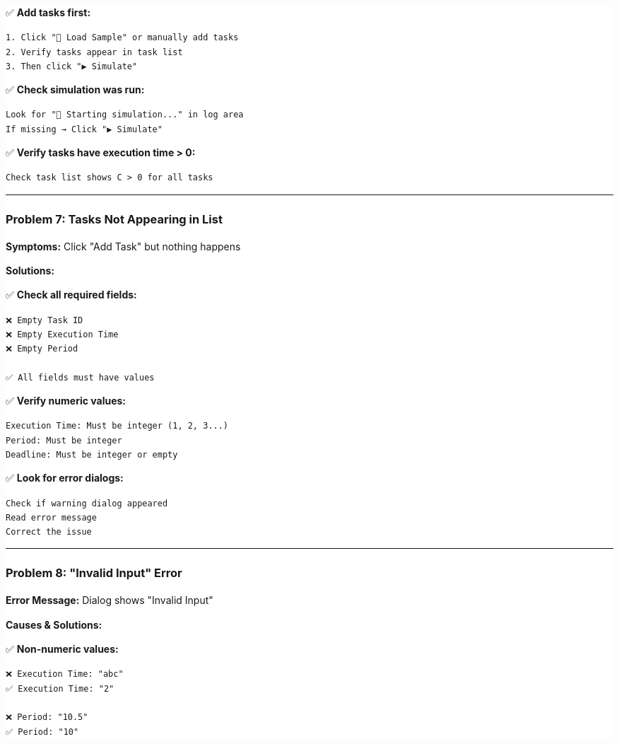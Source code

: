 ✅ **Add tasks first:**
```
1. Click "📝 Load Sample" or manually add tasks
2. Verify tasks appear in task list
3. Then click "▶️ Simulate"
```

✅ **Check simulation was run:**
```
Look for "🚀 Starting simulation..." in log area
If missing → Click "▶️ Simulate"
```

✅ **Verify tasks have execution time > 0:**
```
Check task list shows C > 0 for all tasks
```

---

### Problem 7: Tasks Not Appearing in List

**Symptoms:** Click "Add Task" but nothing happens

**Solutions:**

✅ **Check all required fields:**
```
❌ Empty Task ID
❌ Empty Execution Time
❌ Empty Period

✅ All fields must have values
```

✅ **Verify numeric values:**
```
Execution Time: Must be integer (1, 2, 3...)
Period: Must be integer
Deadline: Must be integer or empty
```

✅ **Look for error dialogs:**
```
Check if warning dialog appeared
Read error message
Correct the issue
```

---

### Problem 8: "Invalid Input" Error

**Error Message:** Dialog shows "Invalid Input"

**Causes & Solutions:**

✅ **Non-numeric values:**
```
❌ Execution Time: "abc"
✅ Execution Time: "2"

❌ Period: "10.5"
✅ Period: "10"
```
